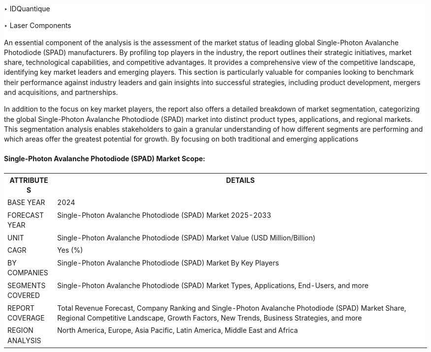‣ IDQuantique

‣ Laser Components

An essential component of the analysis is the assessment of the market status of leading global Single-Photon Avalanche Photodiode (SPAD) manufacturers. By profiling top players in the industry, the report outlines their strategic initiatives, market share, technological capabilities, and competitive advantages. It provides a comprehensive view of the competitive landscape, identifying key market leaders and emerging players. This section is particularly valuable for companies looking to benchmark their performance against industry leaders and gain insights into successful strategies, including product development, mergers and acquisitions, and partnerships.

In addition to the focus on key market players, the report also offers a detailed breakdown of market segmentation, categorizing the global Single-Photon Avalanche Photodiode (SPAD) market into distinct product types, applications, and regional markets. This segmentation analysis enables stakeholders to gain a granular understanding of how different segments are performing and which areas offer the greatest potential for growth. By focusing on both traditional and emerging applications

<h4>Single-Photon Avalanche Photodiode (SPAD) Market Scope:</h4>
<table>
<tr>
<th>ATTRIBUTES</th>
<th>DETAILS</th>
</tr>
<tr>
<td>BASE YEAR</td>
<td>2024</td>
</tr>
<tr>
<td>FORECAST YEAR</td>
<td>Single-Photon Avalanche Photodiode (SPAD) Market 2025-2033</td>
</tr>
<tr>
<td>UNIT</td>
<td>Single-Photon Avalanche Photodiode (SPAD) Market Value (USD Million/Billion)</td>
<tr>
<td>CAGR</td>
<td>Yes (%)</td>
</tr>
</tr>
<tr>
<td>BY COMPANIES</td>
<td>Single-Photon Avalanche Photodiode (SPAD) Market By Key Players</td>
</tr>
<tr>
<td>SEGMENTS COVERED</td>
<td>Single-Photon Avalanche Photodiode (SPAD) Market Types, Applications, End-Users, and more</td>
</tr>
<tr>
<td>REPORT COVERAGE</td>
<td>Total Revenue Forecast, Company Ranking and Single-Photon Avalanche Photodiode (SPAD) Market Share, Regional Competitive Landscape, Growth Factors, New Trends, Business Strategies, and more</td>
</tr>
<tr>
<td>REGION ANALYSIS</td>
<td>North America, Europe, Asia Pacific, Latin America, Middle East and Africa</td>
</tr>
</table>
